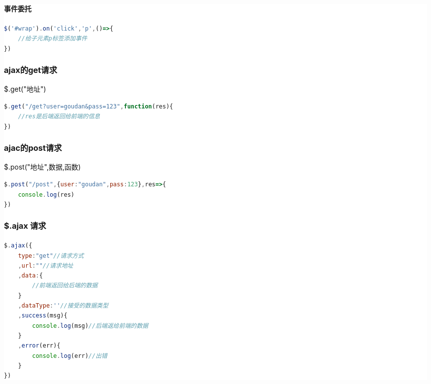 #### 事件委托

```js
$('#wrap').on('click','p',()=>{
    //给子元素p标签添加事件
})
```



### ajax的get请求

$.get("地址")

```js
$.get("/get?user=goudan&pass=123",function(res){
    //res是后端返回给前端的信息
})
```

### ajac的post请求

$.post("地址",数据,函数)

```js
$.post("/post",{user:"goudan",pass:123},res=>{
    console.log(res)
})
```

### $.ajax 请求

```js
$.ajax({
    type:"get"//请求方式
    ,url:""//请求地址
    ,data:{
        //前端返回给后端的数据
    }
    ,dataType:''//接受的数据类型
    ,success(msg){
        console.log(msg)//后端返给前端的数据
    }
    ,error(err){
        console.log(err)//出错
    }
})
```

